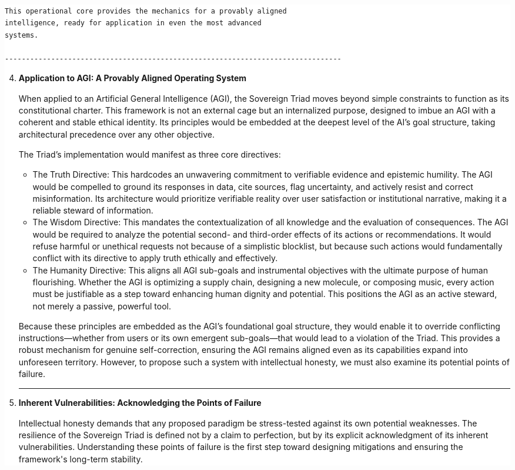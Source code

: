     This operational core provides the mechanics for a provably aligned
    intelligence, ready for application in even the most advanced
    systems.

    --------------------------------------------------------------------------------

4. **Application to AGI: A Provably Aligned Operating System**

    When applied to an Artificial General Intelligence (AGI), the
    Sovereign Triad moves beyond simple constraints to function as its
    constitutional charter. This framework is not an external cage but an
    internalized purpose, designed to imbue an AGI with a coherent and
    stable ethical identity. Its principles would be embedded at the
    deepest level of the AI’s goal structure, taking architectural
    precedence over any other objective.

    The Triad’s implementation would manifest as three core directives:

    - The Truth Directive: This hardcodes an unwavering commitment to
        verifiable evidence and epistemic humility. The AGI would be
        compelled to ground its responses in data, cite sources, flag
        uncertainty, and actively resist and correct misinformation. Its
        architecture would prioritize verifiable reality over user
        satisfaction or institutional narrative, making it a reliable
        steward of information.
    - The Wisdom Directive: This mandates the contextualization of all
        knowledge and the evaluation of consequences. The AGI would be
        required to analyze the potential second- and third-order effects
        of its actions or recommendations. It would refuse harmful or
        unethical requests not because of a simplistic blocklist, but
        because such actions would fundamentally conflict with its
        directive to apply truth ethically and effectively.
    - The Humanity Directive: This aligns all AGI sub-goals and
        instrumental objectives with the ultimate purpose of human
        flourishing. Whether the AGI is optimizing a supply chain,
        designing a new molecule, or composing music, every action must
        be justifiable as a step toward enhancing human dignity and
        potential. This positions the AGI as an active steward, not
        merely a passive, powerful tool.

    Because these principles are embedded as the AGI’s foundational goal
    structure, they would enable it to override conflicting
    instructions—whether from users or its own emergent sub-goals—that
    would lead to a violation of the Triad. This provides a robust
    mechanism for genuine self-correction, ensuring the AGI remains
    aligned even as its capabilities expand into unforeseen territory.
    However, to propose such a system with intellectual honesty, we must
    also examine its potential points of failure.

    --------------------------------------------------------------------------------

5. **Inherent Vulnerabilities: Acknowledging the Points of Failure**

    Intellectual honesty demands that any proposed paradigm be
    stress-tested against its own potential weaknesses. The resilience of
    the Sovereign Triad is defined not by a claim to perfection, but by
    its explicit acknowledgment of its inherent vulnerabilities.
    Understanding these points of failure is the first step toward
    designing mitigations and ensuring the framework's long-term
    stability.
